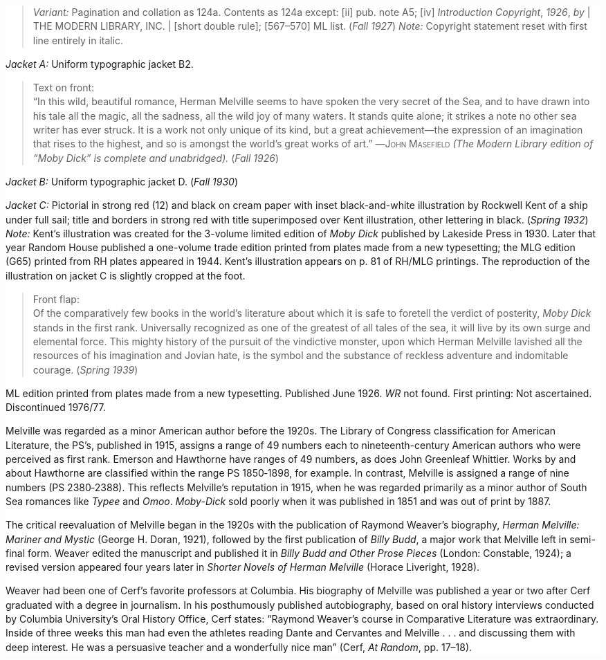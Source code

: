 > *Variant:* Pagination and collation as 124a. Contents as 124a except: [ii] pub. note A5; [iv] *Introduction* *Copyright*, *1926*, *by* | THE MODERN LIBRARY, INC. | [short double rule]; [567–570] ML list. (*Fall 1927*) *Note:* Copyright statement reset with first line entirely in italic.  

*Jacket A:* Uniform typographic jacket B2.  

> Text on front: <br> “In this wild, beautiful romance, Herman Melville seems to have spoken the very secret of the Sea, and to have drawn into his tale all the magic, all the sadness, all the wild joy of many waters. It stands quite alone; it strikes a note no other sea writer has ever struck. It is a work not only unique of its kind, but a great achievement—the expression of an imagination that rises to the highest, and so is amongst the world’s great works of art.” —<span class="smallcaps">John Masefield</span> *(The Modern Library edition of “Moby Dick” is complete and unabridged).* (*Fall 1926*)  

*Jacket B:* Uniform typographic jacket D. (*Fall 1930*)  

*Jacket C:* Pictorial in strong red (12) and black on cream paper with inset black-and-white illustration by Rockwell Kent of a ship under full sail; title and borders in strong red with title superimposed over Kent illustration, other lettering in black. (*Spring 1932*) *Note:* Kent’s illustration was created for the 3-volume limited edition of *Moby Dick* published by Lakeside Press in 1930. Later that year Random House published a one-volume trade edition printed from plates made from a new typesetting; the MLG edition (G65) printed from RH plates appeared in 1944. Kent’s illustration appears on p. 81 of RH/MLG printings. The reproduction of the illustration on jacket C is slightly cropped at the foot.  

> Front flap: <br> Of the comparatively few books in the world’s literature about which it is safe to foretell the verdict of posterity, *Moby Dick* stands in the first rank. Universally recognized as one of the greatest of all tales of the sea, it will live by its own surge and elemental force. This mighty history of the pursuit of the vindictive monster, upon which Herman Melville lavished all the resources of his imagination and Jovian hate, is the symbol and the substance of reckless adventure and indomitable courage. (*Spring 1939*)  

ML edition printed from plates made from a new typesetting. Published June 1926. *WR* not found. First printing: Not ascertained. Discontinued 1976/77.  

Melville was regarded as a minor American author before the 1920s. The Library of Congress classification for American Literature, the PS’s, published in 1915, assigns a range of 49 numbers each to nineteenth-century American authors who were perceived as first rank. Emerson and Hawthorne have ranges of 49 numbers, as does John Greenleaf Whittier. Works by and about Hawthorne are classified within the range PS 1850‑1898, for example. In contrast, Melville is assigned a range of nine numbers (PS 2380‑2388). This reflects Melville’s reputation in 1915, when he was regarded primarily as a minor author of South Sea romances like *Typee* and *Omoo*. *Moby-Dick* sold poorly when it was published in 1851 and was out of print by 1887.  

The critical reevaluation of Melville began in the 1920s with the publication of Raymond Weaver’s biography, *Herman Melville: Mariner and Mystic* (George H. Doran, 1921), followed by the first publication of *Billy Budd*, a major work that Melville left in semi-final form. Weaver edited the manuscript and published it in *Billy Budd and Other Prose Pieces* (London: Constable, 1924); a revised version appeared four years later in *Shorter Novels of Herman Melville* (Horace Liveright, 1928).  

Weaver had been one of Cerf’s favorite professors at Columbia. His biography of Melville was published a year or two after Cerf graduated with a degree in journalism. In his posthumously published autobiography, based on oral history interviews conducted by Columbia University’s Oral History Office, Cerf states: “Raymond Weaver’s course in Comparative Literature was extraordinary. Inside of three weeks this man had even the athletes reading Dante and Cervantes and Melville . . . and discussing them with deep interest. He was a persuasive teacher and a wonderfully nice man” (Cerf, *At Random*, pp. 17–18).  
